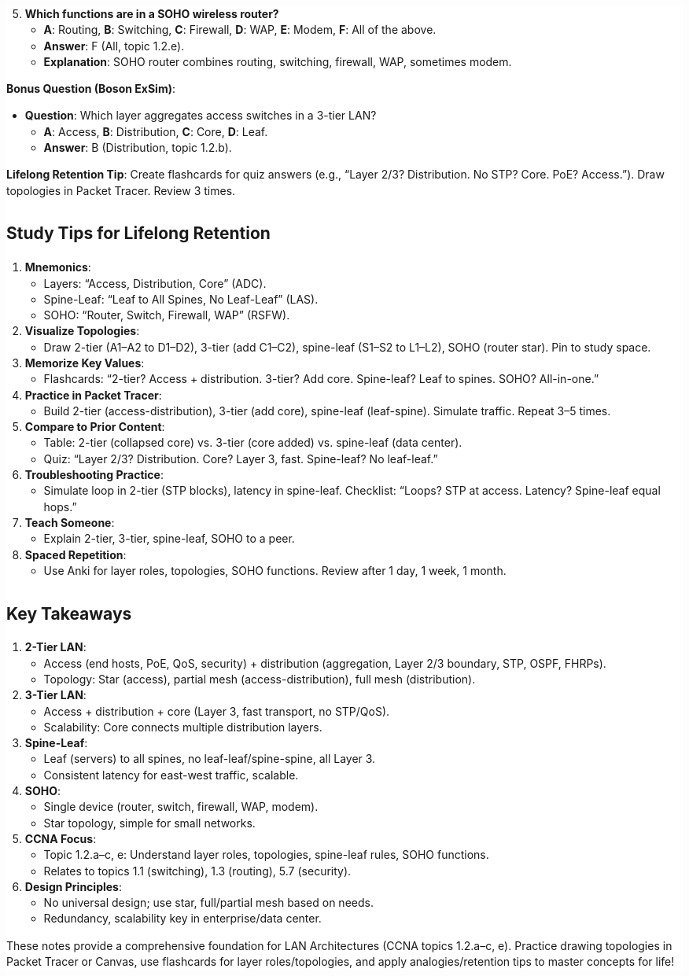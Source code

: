 5. **Which functions are in a SOHO wireless router?**
   - **A**: Routing, **B**: Switching, **C**: Firewall, **D**: WAP, **E**: Modem, **F**: All of the above.
   - **Answer**: F (All, topic 1.2.e).
   - **Explanation**: SOHO router combines routing, switching, firewall, WAP, sometimes modem.

**Bonus Question (Boson ExSim)**:
- **Question**: Which layer aggregates access switches in a 3-tier LAN?
  - **A**: Access, **B**: Distribution, **C**: Core, **D**: Leaf.
  - **Answer**: B (Distribution, topic 1.2.b).

**Lifelong Retention Tip**: Create flashcards for quiz answers (e.g., “Layer 2/3? Distribution. No STP? Core. PoE? Access.”). Draw topologies in Packet Tracer. Review 3 times.

## Study Tips for Lifelong Retention

1. **Mnemonics**:
   - Layers: “Access, Distribution, Core” (ADC).
   - Spine-Leaf: “Leaf to All Spines, No Leaf-Leaf” (LAS).
   - SOHO: “Router, Switch, Firewall, WAP” (RSFW).
2. **Visualize Topologies**:
   - Draw 2-tier (A1–A2 to D1–D2), 3-tier (add C1–C2), spine-leaf (S1–S2 to L1–L2), SOHO (router star). Pin to study space.
3. **Memorize Key Values**:
   - Flashcards: “2-tier? Access + distribution. 3-tier? Add core. Spine-leaf? Leaf to spines. SOHO? All-in-one.”
4. **Practice in Packet Tracer**:
   - Build 2-tier (access-distribution), 3-tier (add core), spine-leaf (leaf-spine). Simulate traffic. Repeat 3–5 times.
5. **Compare to Prior Content**:
   - Table: 2-tier (collapsed core) vs. 3-tier (core added) vs. spine-leaf (data center).
   - Quiz: “Layer 2/3? Distribution. Core? Layer 3, fast. Spine-leaf? No leaf-leaf.”
6. **Troubleshooting Practice**:
   - Simulate loop in 2-tier (STP blocks), latency in spine-leaf. Checklist: “Loops? STP at access. Latency? Spine-leaf equal hops.”
7. **Teach Someone**:
   - Explain 2-tier, 3-tier, spine-leaf, SOHO to a peer.
8. **Spaced Repetition**:
   - Use Anki for layer roles, topologies, SOHO functions. Review after 1 day, 1 week, 1 month.

## Key Takeaways

1. **2-Tier LAN**:
   - Access (end hosts, PoE, QoS, security) + distribution (aggregation, Layer 2/3 boundary, STP, OSPF, FHRPs).
   - Topology: Star (access), partial mesh (access-distribution), full mesh (distribution).
2. **3-Tier LAN**:
   - Access + distribution + core (Layer 3, fast transport, no STP/QoS).
   - Scalability: Core connects multiple distribution layers.
3. **Spine-Leaf**:
   - Leaf (servers) to all spines, no leaf-leaf/spine-spine, all Layer 3.
   - Consistent latency for east-west traffic, scalable.
4. **SOHO**:
   - Single device (router, switch, firewall, WAP, modem).
   - Star topology, simple for small networks.
5. **CCNA Focus**:
   - Topic 1.2.a–c, e: Understand layer roles, topologies, spine-leaf rules, SOHO functions.
   - Relates to topics 1.1 (switching), 1.3 (routing), 5.7 (security).
6. **Design Principles**:
   - No universal design; use star, full/partial mesh based on needs.
   - Redundancy, scalability key in enterprise/data center.

These notes provide a comprehensive foundation for LAN Architectures (CCNA topics 1.2.a–c, e). Practice drawing topologies in Packet Tracer or Canvas, use flashcards for layer roles/topologies, and apply analogies/retention tips to master concepts for life!